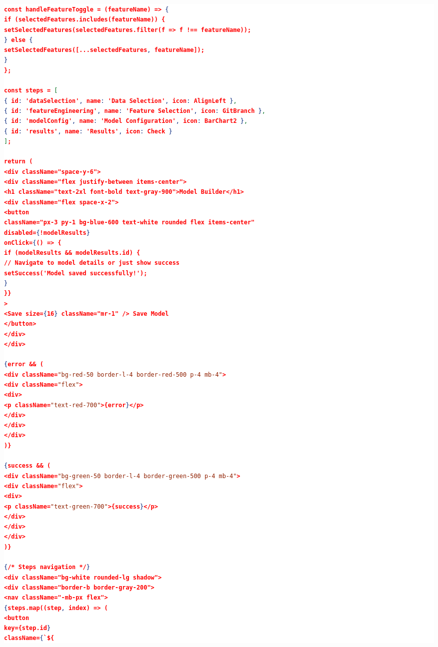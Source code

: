 ```json
const handleFeatureToggle = (featureName) => { 
if (selectedFeatures.includes(featureName)) { 
setSelectedFeatures(selectedFeatures.filter(f => f !== featureName)); 
} else { 
setSelectedFeatures([...selectedFeatures, featureName]); 
} 
}; 

const steps = [ 
{ id: 'dataSelection', name: 'Data Selection', icon: AlignLeft }, 
{ id: 'featureEngineering', name: 'Feature Selection', icon: GitBranch }, 
{ id: 'modelConfig', name: 'Model Configuration', icon: BarChart2 }, 
{ id: 'results', name: 'Results', icon: Check } 
]; 

return ( 
<div className="space-y-6"> 
<div className="flex justify-between items-center"> 
<h1 className="text-2xl font-bold text-gray-900">Model Builder</h1> 
<div className="flex space-x-2"> 
<button 
className="px-3 py-1 bg-blue-600 text-white rounded flex items-center" 
disabled={!modelResults} 
onClick={() => { 
if (modelResults && modelResults.id) { 
// Navigate to model details or just show success 
setSuccess('Model saved successfully!'); 
} 
}} 
> 
<Save size={16} className="mr-1" /> Save Model 
</button> 
</div> 
</div> 

{error && ( 
<div className="bg-red-50 border-l-4 border-red-500 p-4 mb-4"> 
<div className="flex"> 
<div> 
<p className="text-red-700">{error}</p> 
</div> 
</div> 
</div> 
)} 

{success && ( 
<div className="bg-green-50 border-l-4 border-green-500 p-4 mb-4"> 
<div className="flex"> 
<div> 
<p className="text-green-700">{success}</p> 
</div> 
</div> 
</div> 
)} 

{/* Steps navigation */} 
<div className="bg-white rounded-lg shadow"> 
<div className="border-b border-gray-200"> 
<nav className="-mb-px flex"> 
{steps.map((step, index) => ( 
<button 
key={step.id} 
className={`${ 
```

[type]: datasetId 